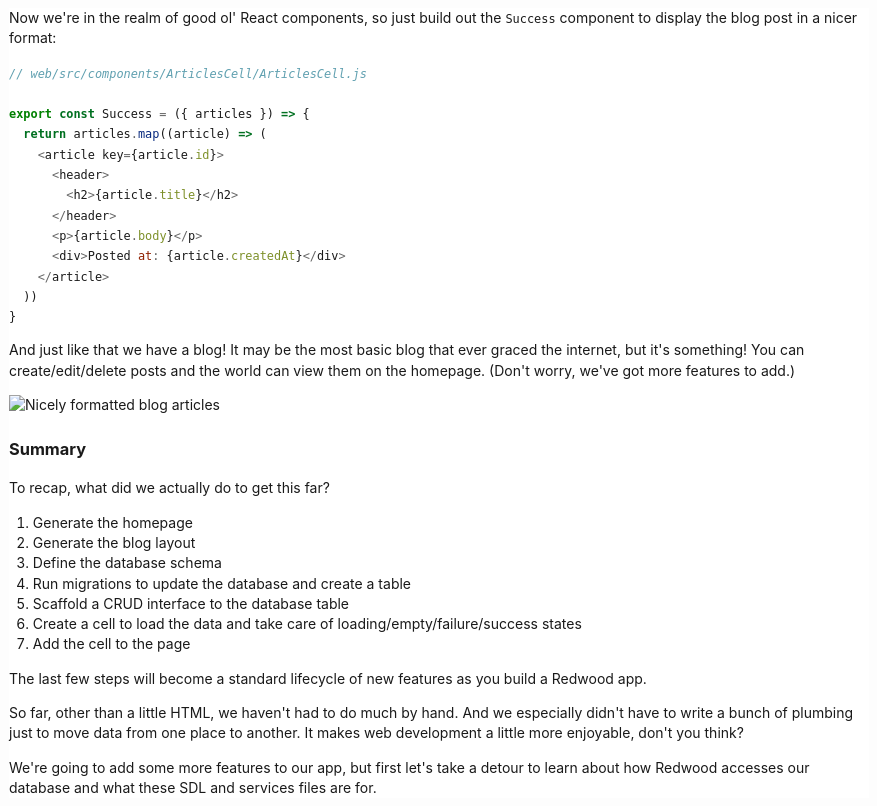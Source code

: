 Now we're in the realm of good ol' React components, so just build out the `Success` component to display the blog post in a nicer format:

```javascript {4-12}
// web/src/components/ArticlesCell/ArticlesCell.js

export const Success = ({ articles }) => {
  return articles.map((article) => (
    <article key={article.id}>
      <header>
        <h2>{article.title}</h2>
      </header>
      <p>{article.body}</p>
      <div>Posted at: {article.createdAt}</div>
    </article>
  ))
}
```

And just like that we have a blog! It may be the most basic blog that ever graced the internet, but it's something! You can create/edit/delete posts and the world can view them on the homepage. (Don't worry, we've got more features to add.)

![Nicely formatted blog articles](https://user-images.githubusercontent.com/300/145911342-b3a4bb44-e635-4bc5-8df7-a824661b2714.png)

### Summary

To recap, what did we actually do to get this far?

1. Generate the homepage
2. Generate the blog layout
3. Define the database schema
4. Run migrations to update the database and create a table
5. Scaffold a CRUD interface to the database table
6. Create a cell to load the data and take care of loading/empty/failure/success states
7. Add the cell to the page

The last few steps will become a standard lifecycle of new features as you build a Redwood app.

So far, other than a little HTML, we haven't had to do much by hand. And we especially didn't have to write a bunch of plumbing just to move data from one place to another. It makes web development a little more enjoyable, don't you think?

We're going to add some more features to our app, but first let's take a detour to learn about how Redwood accesses our database and what these SDL and services files are for.
